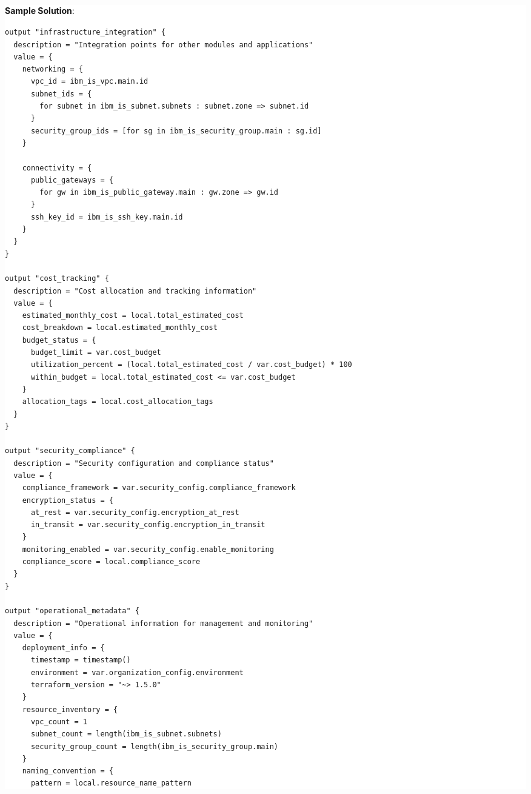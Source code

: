 **Sample Solution**:
```hcl
output "infrastructure_integration" {
  description = "Integration points for other modules and applications"
  value = {
    networking = {
      vpc_id = ibm_is_vpc.main.id
      subnet_ids = {
        for subnet in ibm_is_subnet.subnets : subnet.zone => subnet.id
      }
      security_group_ids = [for sg in ibm_is_security_group.main : sg.id]
    }
    
    connectivity = {
      public_gateways = {
        for gw in ibm_is_public_gateway.main : gw.zone => gw.id
      }
      ssh_key_id = ibm_is_ssh_key.main.id
    }
  }
}

output "cost_tracking" {
  description = "Cost allocation and tracking information"
  value = {
    estimated_monthly_cost = local.total_estimated_cost
    cost_breakdown = local.estimated_monthly_cost
    budget_status = {
      budget_limit = var.cost_budget
      utilization_percent = (local.total_estimated_cost / var.cost_budget) * 100
      within_budget = local.total_estimated_cost <= var.cost_budget
    }
    allocation_tags = local.cost_allocation_tags
  }
}

output "security_compliance" {
  description = "Security configuration and compliance status"
  value = {
    compliance_framework = var.security_config.compliance_framework
    encryption_status = {
      at_rest = var.security_config.encryption_at_rest
      in_transit = var.security_config.encryption_in_transit
    }
    monitoring_enabled = var.security_config.enable_monitoring
    compliance_score = local.compliance_score
  }
}

output "operational_metadata" {
  description = "Operational information for management and monitoring"
  value = {
    deployment_info = {
      timestamp = timestamp()
      environment = var.organization_config.environment
      terraform_version = "~> 1.5.0"
    }
    resource_inventory = {
      vpc_count = 1
      subnet_count = length(ibm_is_subnet.subnets)
      security_group_count = length(ibm_is_security_group.main)
    }
    naming_convention = {
      pattern = local.resource_name_pattern
```